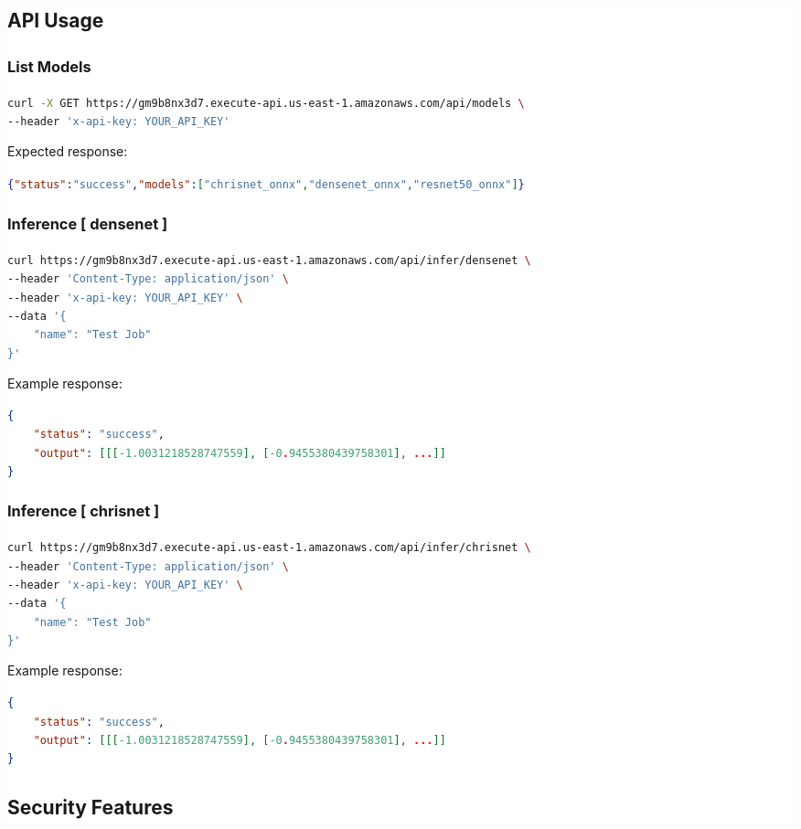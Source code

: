 ## API Usage

### List Models
```bash
curl -X GET https://gm9b8nx3d7.execute-api.us-east-1.amazonaws.com/api/models \ 
--header 'x-api-key: YOUR_API_KEY'  
```

Expected response:
```json
{"status":"success","models":["chrisnet_onnx","densenet_onnx","resnet50_onnx"]}
```

### Inference [ densenet ]
```bash
curl https://gm9b8nx3d7.execute-api.us-east-1.amazonaws.com/api/infer/densenet \
--header 'Content-Type: application/json' \
--header 'x-api-key: YOUR_API_KEY' \
--data '{
    "name": "Test Job"
}'
```

Example response:
```json
{
    "status": "success",
    "output": [[[-1.0031218528747559], [-0.9455380439758301], ...]]
}
```

### Inference [ chrisnet ]

```bash
curl https://gm9b8nx3d7.execute-api.us-east-1.amazonaws.com/api/infer/chrisnet \
--header 'Content-Type: application/json' \
--header 'x-api-key: YOUR_API_KEY' \
--data '{
    "name": "Test Job"
}'
```

Example response:
```json
{
    "status": "success",
    "output": [[[-1.0031218528747559], [-0.9455380439758301], ...]]
}
```



## Security Features
